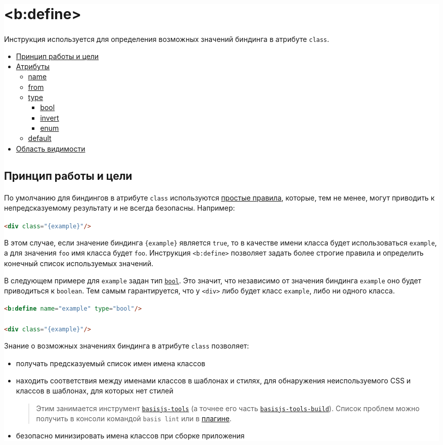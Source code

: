 # &lt;b:define&gt;

Инструкция используется для определения возможных значений биндинга в атрибуте `class`.



- [Принцип работы и цели](#Принцип-работы-и-цели)
- [Атрибуты](#Атрибуты)
  - [name](#name)
  - [from](#from)
  - [type](#type)
    - [bool](#bool)
    - [invert](#invert)
    - [enum](#enum)
  - [default](#default)
- [Область видимости](#Область-видимости)



## Принцип работы и цели

По умолчанию для биндингов в атрибуте `class` используются [простые правила](../basis.template_bindings.md#class), которые, тем не менее, могут приводить к непредсказуемому результату и не всегда безопасны. Например:

```html
<div class="{example}"/>
```

В этом случае, если значение биндинга `{example}` является `true`, то в качестве имени класса будет использоваться `example`, а для значения `foo` имя класса будет `foo`. Инструкция `<b:define>` позволяет задать более строгие правила и определить конечный список используемых значений.

В следующем примере для `example` задан тип [`bool`](#bool). Это значит, что независимо от значения биндинга `example` оно будет приводиться к `boolean`. Тем самым гарантируется, что у `<div>` либо будет класс `example`, либо ни одного класса.

```html
<b:define name="example" type="bool"/>

<div class="{example}"/>
```

Знание о возможных значениях биндинга в атрибуте `class` позволяет:

  * получать предсказуемый список имен имена классов

  * находить соответствия между именами классов в шаблонах и стилях, для обнаружения неиспользуемого CSS и классов в шаблонах, для которых нет стилей

    > Этим занимается инструмент [`basisjs-tools`](https://github.com/basisjs/basisjs-tools) (а точнее его часть [`basisjs-tools-build`](https://github.com/basisjs/basisjs-tools-build)). Список проблем можно получить в консоли командой `basis lint` или в [плагине](https://chrome.google.com/webstore/detail/basisjs-tools/paeokpmlopbdaancddhdhmfepfhcbmek).

  * безопасно минизировать имена классов при сборке приложения
